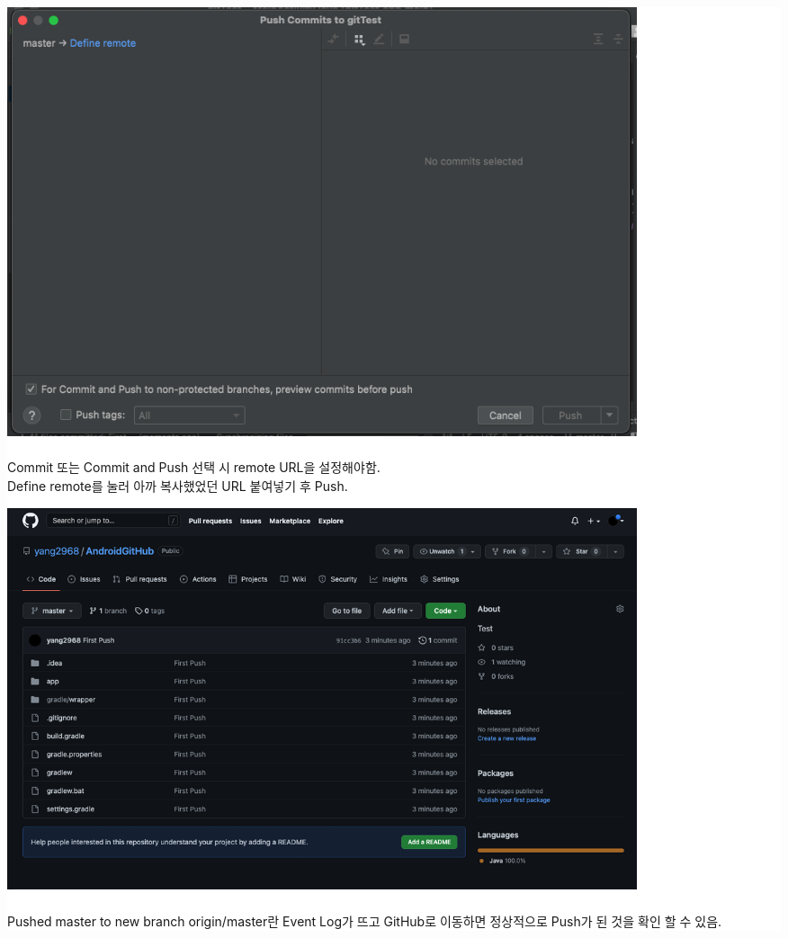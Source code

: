 <img src="/assets/img/postImage/안드로이드git연동/6.png" width=700 height="100%" title="6" alt="6"/><br/><br/>
Commit 또는 Commit and Push 선택 시 remote URL을 설정해야함.<br/>
Define remote를 눌러 아까 복사했었던 URL 붙여넣기 후 Push.<br/>

<img src="/assets/img/postImage/안드로이드git연동/7.png" width=700 height="100%" title="7" alt="7"/><br/><br/>
Pushed master to new branch origin/master란 Event Log가 뜨고 GitHub로 이동하면 정상적으로 Push가 된 것을 확인 할 수 있음.<br/>
